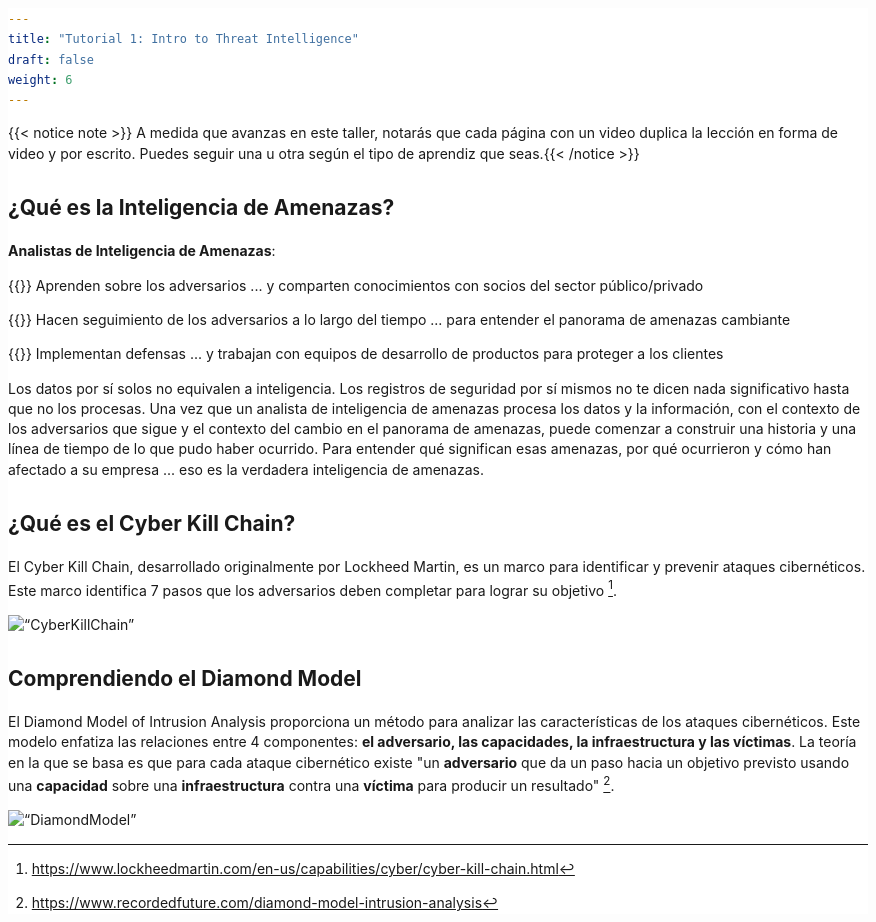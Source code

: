 ```yaml
---
title: "Tutorial 1: Intro to Threat Intelligence"
draft: false
weight: 6
---
```


<p style="text-align: center;"><iframe width="560" height="315" src="https://www.youtube.com/embed/F6qFmiV6Alc" frameborder="0" allow="accelerometer; autoplay; encrypted-media; gyroscope; picture-in-picture" allowfullscreen></iframe></p>

{{< notice note >}} A medida que avanzas en este taller, notarás que cada página con un video duplica la lección en forma de video y por escrito. Puedes seguir una u otra según el tipo de aprendiz que seas.{{< /notice >}}
## ¿Qué es la Inteligencia de Amenazas?

**Analistas de Inteligencia de Amenazas**:

{{<icon name="user" size="large">}} Aprenden sobre los adversarios ... y comparten conocimientos con socios del sector público/privado

{{<icon name="time" size="large">}} Hacen seguimiento de los adversarios a lo largo del tiempo ... para entender el panorama de amenazas cambiante

{{<icon name="lock" size="large">}} Implementan defensas ... y trabajan con equipos de desarrollo de productos para proteger a los clientes

Los datos por sí solos no equivalen a inteligencia. Los registros de seguridad por sí mismos no te dicen nada significativo hasta que no los procesas. Una vez que un analista de inteligencia de amenazas procesa los datos y la información, con el contexto de los adversarios que sigue y el contexto del cambio en el panorama de amenazas, puede comenzar a construir una historia y una línea de tiempo de lo que pudo haber ocurrido. Para entender qué significan esas amenazas, por qué ocurrieron y cómo han afectado a su empresa ... eso es la verdadera inteligencia de amenazas.

## ¿Qué es el Cyber Kill Chain?

El Cyber Kill Chain, desarrollado originalmente por Lockheed Martin, es un marco para identificar y prevenir ataques cibernéticos. Este marco identifica 7 pasos que los adversarios deben completar para lograr su objetivo [^1].
[^1]: https://www.lockheedmartin.com/en-us/capabilities/cyber/cyber-kill-chain.html

<img src= "https://www.lockheedmartin.com/content/dam/lockheed-martin/rms/photo/cyber/THE-CYBER-KILL-CHAIN-body.png.pc-adaptive.1280.medium.png" alt= “CyberKillChain” width="60%" height="value">


## Comprendiendo el Diamond Model

El Diamond Model of Intrusion Analysis proporciona un método para analizar las características de los ataques cibernéticos. Este modelo enfatiza las relaciones entre 4 componentes: **el adversario, las capacidades, la infraestructura y las víctimas**. La teoría en la que se basa es que para cada ataque cibernético existe "un **adversario** que da un paso hacia un objetivo previsto usando una **capacidad** sobre una **infraestructura** contra una **víctima** para producir un resultado" [^2].
[^2]: https://www.recordedfuture.com/diamond-model-intrusion-analysis 

<img src= "https://github.com/bgrant34/workshops/blob/master/content/english/kusto-kc7/Images/diamondmodel.png?raw=true" alt= “DiamondModel” width="40%" height="value">
